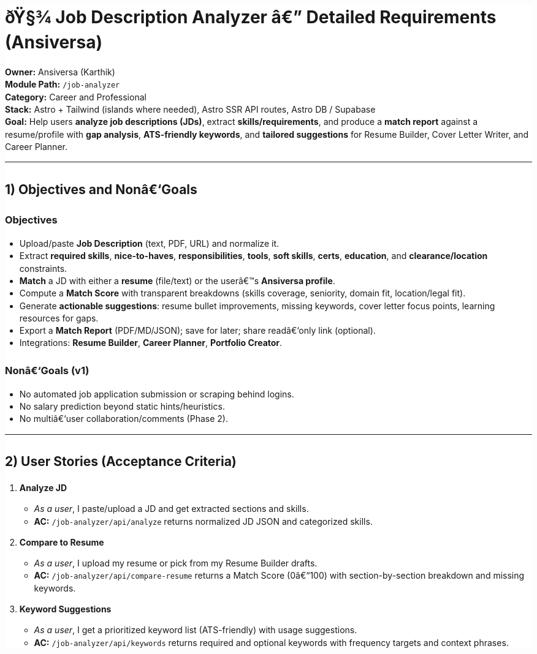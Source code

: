 # ðŸ§¾ Job Description Analyzer â€” Detailed Requirements (Ansiversa)

**Owner:** Ansiversa (Karthik)  
**Module Path:** `/job-analyzer`  
**Category:** Career and Professional  
**Stack:** Astro + Tailwind (islands where needed), Astro SSR API routes, Astro DB / Supabase  
**Goal:** Help users **analyze job descriptions (JDs)**, extract **skills/requirements**, and produce a **match report** against a resume/profile with **gap analysis**, **ATS-friendly keywords**, and **tailored suggestions** for Resume Builder, Cover Letter Writer, and Career Planner.

---

## 1) Objectives and Nonâ€‘Goals

### Objectives
- Upload/paste **Job Description** (text, PDF, URL) and normalize it.
- Extract **required skills**, **nice-to-haves**, **responsibilities**, **tools**, **soft skills**, **certs**, **education**, and **clearance/location** constraints.
- **Match** a JD with either a **resume** (file/text) or the userâ€™s **Ansiversa profile**.
- Compute a **Match Score** with transparent breakdowns (skills coverage, seniority, domain fit, location/legal fit).
- Generate **actionable suggestions**: resume bullet improvements, missing keywords, cover letter focus points, learning resources for gaps.
- Export a **Match Report** (PDF/MD/JSON); save for later; share readâ€‘only link (optional).
- Integrations: **Resume Builder**, **Career Planner**, **Portfolio Creator**.

### Nonâ€‘Goals (v1)
- No automated job application submission or scraping behind logins.
- No salary prediction beyond static hints/heuristics.
- No multiâ€‘user collaboration/comments (Phase 2).

---

## 2) User Stories (Acceptance Criteria)

1. **Analyze JD**
   - *As a user*, I paste/upload a JD and get extracted sections and skills.
   - **AC:** `/job-analyzer/api/analyze` returns normalized JD JSON and categorized skills.

2. **Compare to Resume**
   - *As a user*, I upload my resume or pick from my Resume Builder drafts.
   - **AC:** `/job-analyzer/api/compare-resume` returns a Match Score (0â€“100) with section-by-section breakdown and missing keywords.

3. **Keyword Suggestions**
   - *As a user*, I get a prioritized keyword list (ATS-friendly) with usage suggestions.
   - **AC:** `/job-analyzer/api/keywords` returns required and optional keywords with frequency targets and context phrases.
